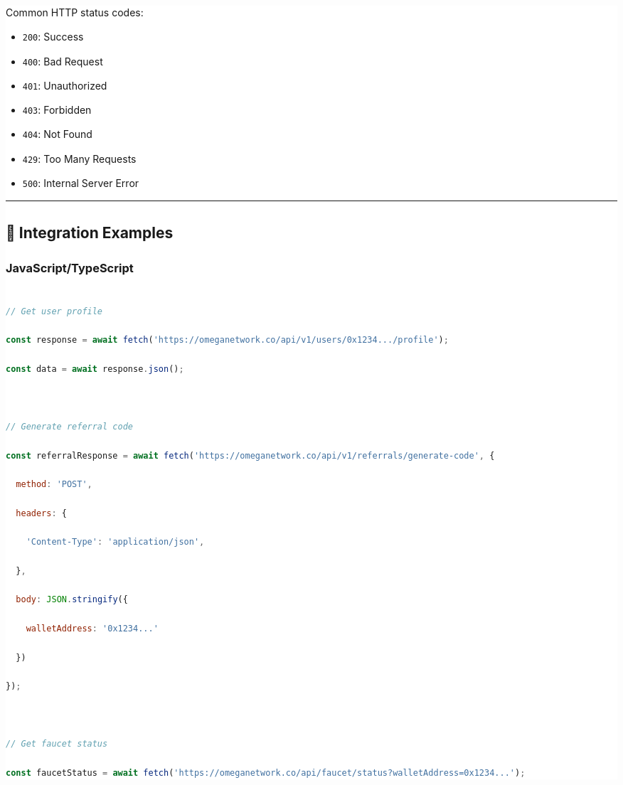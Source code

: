 

Common HTTP status codes:

- `200`: Success

- `400`: Bad Request

- `401`: Unauthorized

- `403`: Forbidden

- `404`: Not Found

- `429`: Too Many Requests

- `500`: Internal Server Error



---



## 🚀 Integration Examples



### JavaScript/TypeScript

```javascript

// Get user profile

const response = await fetch('https://omeganetwork.co/api/v1/users/0x1234.../profile');

const data = await response.json();



// Generate referral code

const referralResponse = await fetch('https://omeganetwork.co/api/v1/referrals/generate-code', {

  method: 'POST',

  headers: {

    'Content-Type': 'application/json',

  },

  body: JSON.stringify({

    walletAddress: '0x1234...'

  })

});



// Get faucet status

const faucetStatus = await fetch('https://omeganetwork.co/api/faucet/status?walletAddress=0x1234...');

```
